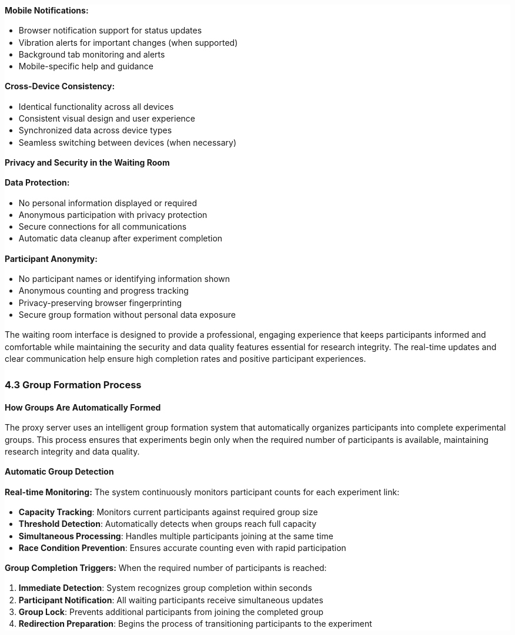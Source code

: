 **Mobile Notifications:**

- Browser notification support for status updates
- Vibration alerts for important changes (when supported)
- Background tab monitoring and alerts
- Mobile-specific help and guidance

**Cross-Device Consistency:**

- Identical functionality across all devices
- Consistent visual design and user experience
- Synchronized data across device types
- Seamless switching between devices (when necessary)

**Privacy and Security in the Waiting Room**

**Data Protection:**

- No personal information displayed or required
- Anonymous participation with privacy protection
- Secure connections for all communications
- Automatic data cleanup after experiment completion

**Participant Anonymity:**

- No participant names or identifying information shown
- Anonymous counting and progress tracking
- Privacy-preserving browser fingerprinting
- Secure group formation without personal data exposure

The waiting room interface is designed to provide a professional, engaging experience that keeps participants informed and comfortable while maintaining the security and data quality features essential for research integrity. The real-time updates and clear communication help ensure high completion rates and positive participant experiences.

### 4.3 Group Formation Process

**How Groups Are Automatically Formed**

The proxy server uses an intelligent group formation system that automatically organizes participants into complete experimental groups. This process ensures that experiments begin only when the required number of participants is available, maintaining research integrity and data quality.

**Automatic Group Detection**

**Real-time Monitoring:**
The system continuously monitors participant counts for each experiment link:

- **Capacity Tracking**: Monitors current participants against required group size
- **Threshold Detection**: Automatically detects when groups reach full capacity
- **Simultaneous Processing**: Handles multiple participants joining at the same time
- **Race Condition Prevention**: Ensures accurate counting even with rapid participation

**Group Completion Triggers:**
When the required number of participants is reached:

1. **Immediate Detection**: System recognizes group completion within seconds
2. **Participant Notification**: All waiting participants receive simultaneous updates
3. **Group Lock**: Prevents additional participants from joining the completed group
4. **Redirection Preparation**: Begins the process of transitioning participants to the experiment

